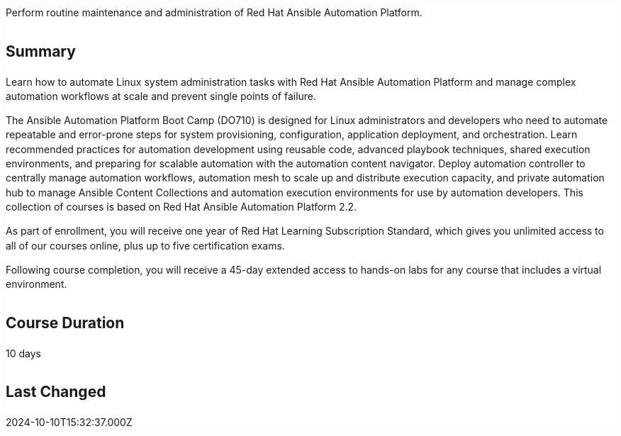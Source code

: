 Perform routine maintenance and administration of Red Hat Ansible Automation Platform.

## Summary
Learn how to automate Linux system administration tasks with Red Hat Ansible Automation Platform and manage complex automation workflows at scale and prevent single points of failure.

The Ansible Automation Platform Boot Camp (DO710) is designed for Linux administrators and developers who need to automate repeatable and error-prone steps for system provisioning, configuration, application deployment, and orchestration. Learn recommended practices for automation development using reusable code, advanced playbook techniques, shared execution environments, and preparing for scalable automation with the automation content navigator. Deploy automation controller to centrally manage automation workflows, automation mesh to scale up and distribute execution capacity, and private automation hub to manage Ansible Content Collections and automation execution environments for use by automation developers.
This collection of courses is based on Red Hat Ansible Automation Platform 2.2.

As part of enrollment, you will receive one year of Red Hat Learning Subscription Standard, which gives you unlimited access to all of our courses online, plus up to five certification exams.

Following course completion, you will receive a 45-day extended access to hands-on labs for any course that includes a virtual environment.

## Course Duration
10 days

## Last Changed
2024-10-10T15:32:37.000Z
